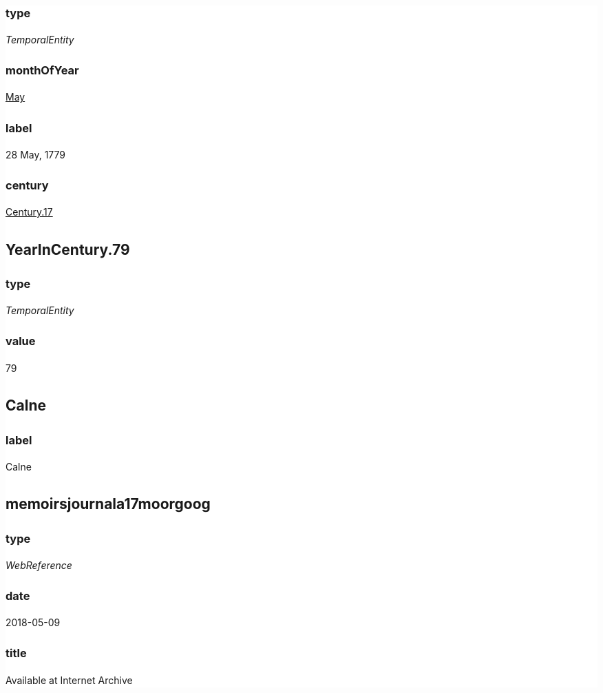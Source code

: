 ### type


*TemporalEntity*

### monthOfYear


[May](#May)

### label


28 May, 1779

### century


[Century.17](#Century.17)

## YearInCentury.79

### type


*TemporalEntity*

### value


79

## Calne

### label


Calne

## memoirsjournala17moorgoog

### type


*WebReference*

### date


2018-05-09

### title


Available at Internet Archive

